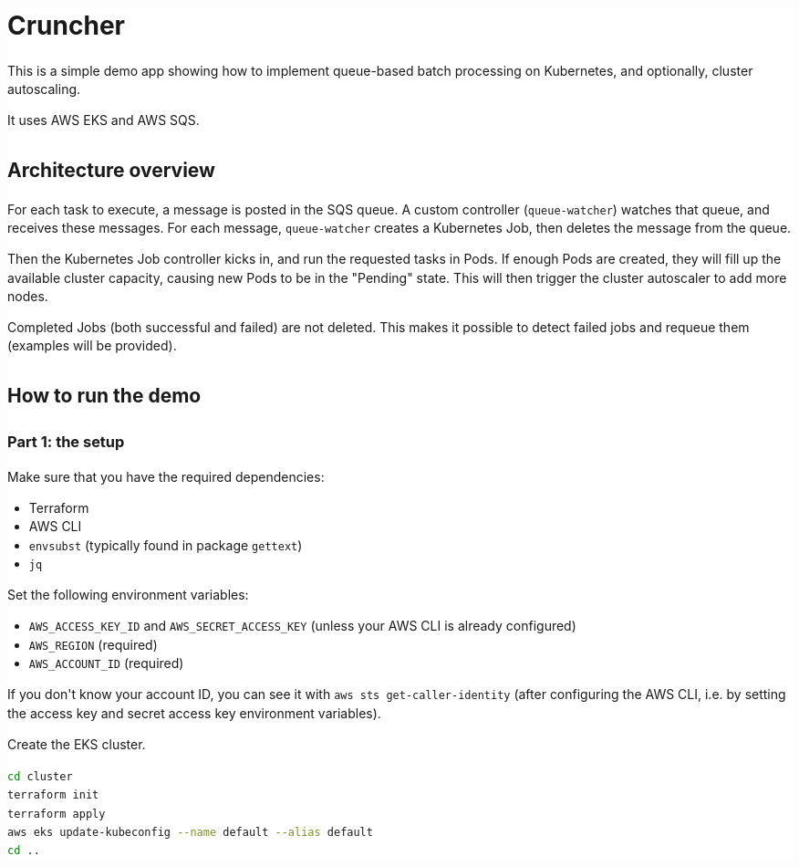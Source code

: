 # Cruncher

This is a simple demo app showing how to implement queue-based batch processing on Kubernetes, and optionally, cluster autoscaling.

It uses AWS EKS and AWS SQS.


## Architecture overview

For each task to execute, a message is posted in the SQS queue.
A custom controller (`queue-watcher`) watches that queue, and receives
these messages. For each message, `queue-watcher` creates a
Kubernetes Job, then deletes the message from the queue.

Then the Kubernetes Job controller kicks in, and run the requested tasks in Pods.
If enough Pods are created, they will fill up the available cluster capacity,
causing new Pods to be in the "Pending" state.
This will then trigger the cluster autoscaler to add more nodes.

Completed Jobs (both successful and failed) are not deleted.
This makes it possible to detect failed jobs and requeue them
(examples will be provided).


## How to run the demo

### Part 1: the setup

Make sure that you have the required dependencies:

- Terraform
- AWS CLI
- `envsubst` (typically found in package `gettext`)
- `jq`

Set the following environment variables:

- `AWS_ACCESS_KEY_ID` and `AWS_SECRET_ACCESS_KEY` (unless your AWS CLI is already configured)
- `AWS_REGION` (required)
- `AWS_ACCOUNT_ID` (required)

If you don't know your account ID, you can see it with `aws sts get-caller-identity`
(after configuring the AWS CLI, i.e. by setting the access key and secret access key environment variables).

Create the EKS cluster.

```bash
cd cluster
terraform init
terraform apply
aws eks update-kubeconfig --name default --alias default
cd ..
```
